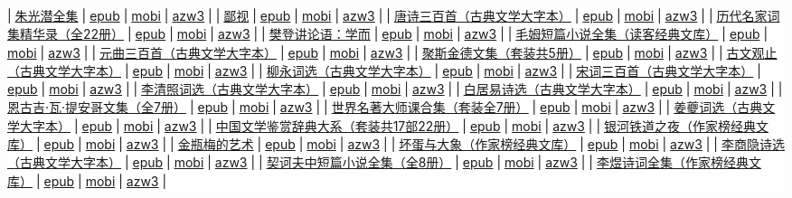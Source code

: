 | [朱光潜全集](http://ct.dalanmei.com/f/31084289-570317138-b1a2c4) | [epub](http://ct.dalanmei.com/f/31084289-570317138-b1a2c4) | [mobi](http://ct.dalanmei.com/f/31084289-570165934-d9631f) | [azw3](http://ct.dalanmei.com/f/31084289-571385464-101fe8) |
| [鄙视](http://ct.dalanmei.com/f/31084289-570320065-87622b) | [epub](http://ct.dalanmei.com/f/31084289-570320065-87622b) | [mobi](http://ct.dalanmei.com/f/31084289-570166080-e814ac) | [azw3](http://ct.dalanmei.com/f/31084289-571385565-a279bb) |
| [唐诗三百首（古典文学大字本）](http://ct.dalanmei.com/f/31084289-570320068-9f96c2) | [epub](http://ct.dalanmei.com/f/31084289-570320068-9f96c2) | [mobi](http://ct.dalanmei.com/f/31084289-570166087-488f84) | [azw3](http://ct.dalanmei.com/f/31084289-571385567-9591d3) |
| [历代名家词集精华录（全22册）](http://ct.dalanmei.com/f/31084289-570320458-915d94) | [epub](http://ct.dalanmei.com/f/31084289-570320458-915d94) | [mobi](http://ct.dalanmei.com/f/31084289-570166546-e56408) | [azw3](http://ct.dalanmei.com/f/31084289-571386656-996806) |
| [樊登讲论语：学而](http://ct.dalanmei.com/f/31084289-570320589-6183b0) | [epub](http://ct.dalanmei.com/f/31084289-570320589-6183b0) | [mobi](http://ct.dalanmei.com/f/31084289-570166855-d0f77c) | [azw3](http://ct.dalanmei.com/f/31084289-571386746-ecdb9f) |
| [毛姆短篇小说全集（读客经典文库）](http://ct.dalanmei.com/f/31084289-570320624-c9f2ab) | [epub](http://ct.dalanmei.com/f/31084289-570320624-c9f2ab) | [mobi](http://ct.dalanmei.com/f/31084289-570166886-4e4ed7) | [azw3](http://ct.dalanmei.com/f/31084289-571386771-167360) |
| [元曲三百首（古典文学大字本）](http://ct.dalanmei.com/f/31084289-570320635-abf4cd) | [epub](http://ct.dalanmei.com/f/31084289-570320635-abf4cd) | [mobi](http://ct.dalanmei.com/f/31084289-570166896-1007b4) | [azw3](http://ct.dalanmei.com/f/31084289-571386777-ab9b03) |
| [聚斯金德文集（套装共5册）](http://ct.dalanmei.com/f/31084289-570320817-c31bbe) | [epub](http://ct.dalanmei.com/f/31084289-570320817-c31bbe) | [mobi](http://ct.dalanmei.com/f/31084289-570167087-644380) | [azw3](http://ct.dalanmei.com/f/31084289-571386863-7d687b) |
| [古文观止（古典文学大字本）](http://ct.dalanmei.com/f/31084289-570321361-a42d51) | [epub](http://ct.dalanmei.com/f/31084289-570321361-a42d51) | [mobi](http://ct.dalanmei.com/f/31084289-570167195-d1a9c7) | [azw3](http://ct.dalanmei.com/f/31084289-571386923-50577c) |
| [柳永词选（古典文学大字本）](http://ct.dalanmei.com/f/31084289-570321413-491629) | [epub](http://ct.dalanmei.com/f/31084289-570321413-491629) | [mobi](http://ct.dalanmei.com/f/31084289-570167297-db9ee0) | [azw3](http://ct.dalanmei.com/f/31084289-571386974-58ff72) |
| [宋词三百首（古典文学大字本）](http://ct.dalanmei.com/f/31084289-570324108-d539c5) | [epub](http://ct.dalanmei.com/f/31084289-570324108-d539c5) | [mobi](http://ct.dalanmei.com/f/31084289-570153961-4a7494) | [azw3](http://ct.dalanmei.com/f/31084289-571392591-7aadc0) |
| [李清照词选（古典文学大字本）](http://ct.dalanmei.com/f/31084289-570325934-6928e6) | [epub](http://ct.dalanmei.com/f/31084289-570325934-6928e6) | [mobi](http://ct.dalanmei.com/f/31084289-570154948-105d33) | [azw3](http://ct.dalanmei.com/f/31084289-571395521-18998f) |
| [白居易诗选（古典文学大字本）](http://ct.dalanmei.com/f/31084289-570326416-fd631e) | [epub](http://ct.dalanmei.com/f/31084289-570326416-fd631e) | [mobi](http://ct.dalanmei.com/f/31084289-570154987-7f98f6) | [azw3](http://ct.dalanmei.com/f/31084289-571395820-71c81d) |
| [恩古吉·瓦·提安哥文集（全7册）](http://ct.dalanmei.com/f/31084289-570326444-48253a) | [epub](http://ct.dalanmei.com/f/31084289-570326444-48253a) | [mobi](http://ct.dalanmei.com/f/31084289-570154989-ba7f13) | [azw3](http://ct.dalanmei.com/f/31084289-571395844-8d0290) |
| [世界名著大师课合集（套装全7册）](http://ct.dalanmei.com/f/31084289-570326990-9721d5) | [epub](http://ct.dalanmei.com/f/31084289-570326990-9721d5) | [mobi](http://ct.dalanmei.com/f/31084289-570155019-572059) | [azw3](http://ct.dalanmei.com/f/31084289-571396167-75a5d0) |
| [姜夔词选（古典文学大字本）](http://ct.dalanmei.com/f/31084289-570327199-fda309) | [epub](http://ct.dalanmei.com/f/31084289-570327199-fda309) | [mobi](http://ct.dalanmei.com/f/31084289-570155041-f1442d) | [azw3](http://ct.dalanmei.com/f/31084289-571396243-f3179d) |
| [中国文学鉴赏辞典大系（套装共17部22册）](http://ct.dalanmei.com/f/31084289-570329991-9ff810) | [epub](http://ct.dalanmei.com/f/31084289-570329991-9ff810) | [mobi](http://ct.dalanmei.com/f/31084289-570156401-03bb95) | [azw3](http://ct.dalanmei.com/f/31084289-571398309-901e80) |
| [银河铁道之夜（作家榜经典文库）](http://ct.dalanmei.com/f/31084289-570330873-e5277c) | [epub](http://ct.dalanmei.com/f/31084289-570330873-e5277c) | [mobi](http://ct.dalanmei.com/f/31084289-570156417-74897d) | [azw3](http://ct.dalanmei.com/f/31084289-571398449-57576a) |
| [金瓶梅的艺术](http://ct.dalanmei.com/f/31084289-570331580-2c2503) | [epub](http://ct.dalanmei.com/f/31084289-570331580-2c2503) | [mobi](http://ct.dalanmei.com/f/31084289-570156439-1db299) | [azw3](http://ct.dalanmei.com/f/31084289-571398645-9c938a) |
| [坏蛋与大象（作家榜经典文库）](http://ct.dalanmei.com/f/31084289-570331683-9edb7f) | [epub](http://ct.dalanmei.com/f/31084289-570331683-9edb7f) | [mobi](http://ct.dalanmei.com/f/31084289-570156448-f72bcf) | [azw3](http://ct.dalanmei.com/f/31084289-571398694-95c50f) |
| [李商隐诗选（古典文学大字本）](http://ct.dalanmei.com/f/31084289-570331852-5e8436) | [epub](http://ct.dalanmei.com/f/31084289-570331852-5e8436) | [mobi](http://ct.dalanmei.com/f/31084289-570156469-a3bce6) | [azw3](http://ct.dalanmei.com/f/31084289-571398796-647d74) |
| [契诃夫中短篇小说全集（全8册）](http://ct.dalanmei.com/f/31084289-570332330-29ee26) | [epub](http://ct.dalanmei.com/f/31084289-570332330-29ee26) | [mobi](http://ct.dalanmei.com/f/31084289-570156492-b20138) | [azw3](http://ct.dalanmei.com/f/31084289-571398951-2ab20b) |
| [李煜诗词全集（作家榜经典文库）](http://ct.dalanmei.com/f/31084289-570332511-3e5a79) | [epub](http://ct.dalanmei.com/f/31084289-570332511-3e5a79) | [mobi](http://ct.dalanmei.com/f/31084289-570156551-016bc4) | [azw3](http://ct.dalanmei.com/f/31084289-571399071-544289) |